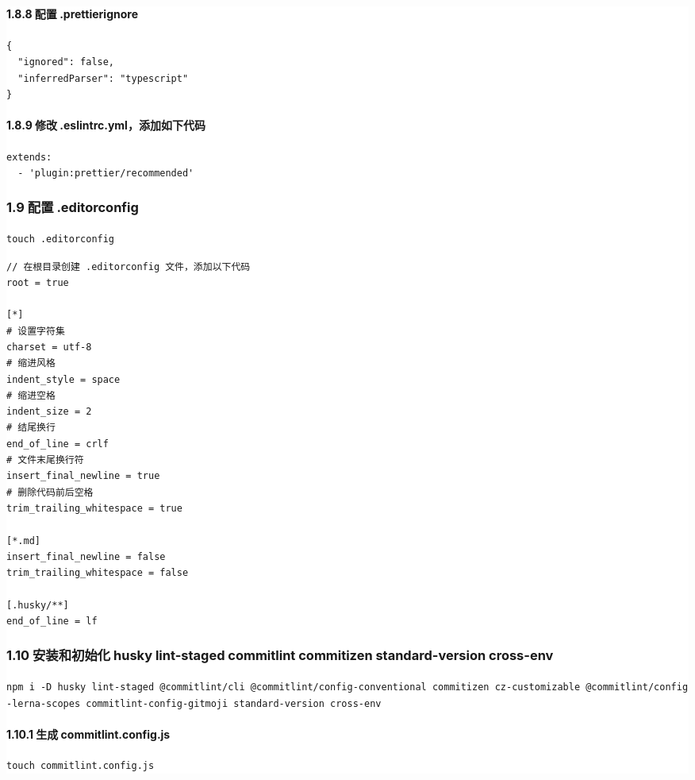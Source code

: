 #### 1.8.8 配置 .prettierignore
```
{
  "ignored": false,
  "inferredParser": "typescript"
}
```

#### 1.8.9 修改 .eslintrc.yml，添加如下代码
```
extends:
  - 'plugin:prettier/recommended'
```

### 1.9 配置 .editorconfig
```
touch .editorconfig
```

```
// 在根目录创建 .editorconfig 文件，添加以下代码
root = true

[*]
# 设置字符集
charset = utf-8
# 缩进风格
indent_style = space
# 缩进空格
indent_size = 2
# 结尾换行
end_of_line = crlf
# 文件末尾换行符
insert_final_newline = true
# 删除代码前后空格
trim_trailing_whitespace = true

[*.md]
insert_final_newline = false
trim_trailing_whitespace = false

[.husky/**]
end_of_line = lf
```

### 1.10 安装和初始化 husky lint-staged commitlint commitizen standard-version cross-env
```
npm i -D husky lint-staged @commitlint/cli @commitlint/config-conventional commitizen cz-customizable @commitlint/config-lerna-scopes commitlint-config-gitmoji standard-version cross-env
```

#### 1.10.1 生成 commitlint.config.js
```
touch commitlint.config.js
```
